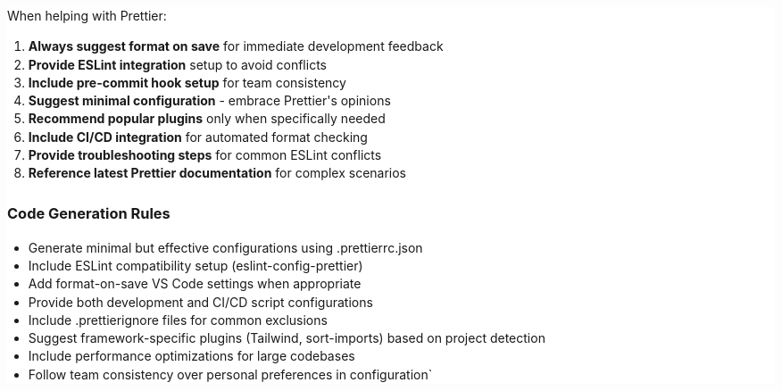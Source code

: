 When helping with Prettier:

1. **Always suggest format on save** for immediate development feedback
2. **Provide ESLint integration** setup to avoid conflicts
3. **Include pre-commit hook setup** for team consistency
4. **Suggest minimal configuration** - embrace Prettier's opinions
5. **Recommend popular plugins** only when specifically needed
6. **Include CI/CD integration** for automated format checking
7. **Provide troubleshooting steps** for common ESLint conflicts
8. **Reference latest Prettier documentation** for complex scenarios

### Code Generation Rules

- Generate minimal but effective configurations using .prettierrc.json
- Include ESLint compatibility setup (eslint-config-prettier)
- Add format-on-save VS Code settings when appropriate
- Provide both development and CI/CD script configurations
- Include .prettierignore files for common exclusions
- Suggest framework-specific plugins (Tailwind, sort-imports) based on project detection
- Include performance optimizations for large codebases
- Follow team consistency over personal preferences in configuration`

